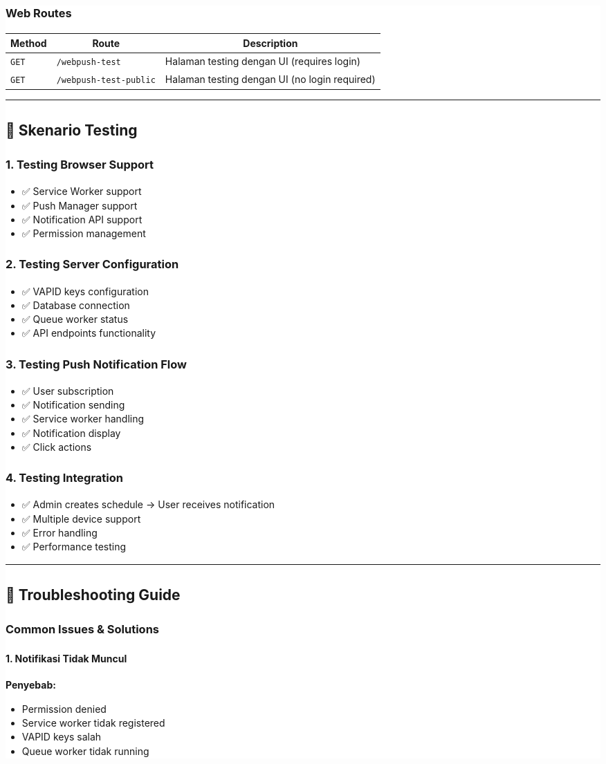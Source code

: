 ### Web Routes

| Method | Route | Description |
|--------|-------|-------------|
| `GET` | `/webpush-test` | Halaman testing dengan UI (requires login) |
| `GET` | `/webpush-test-public` | Halaman testing dengan UI (no login required) |

---

## 🧪 Skenario Testing

### 1. Testing Browser Support
- ✅ Service Worker support
- ✅ Push Manager support  
- ✅ Notification API support
- ✅ Permission management

### 2. Testing Server Configuration
- ✅ VAPID keys configuration
- ✅ Database connection
- ✅ Queue worker status
- ✅ API endpoints functionality

### 3. Testing Push Notification Flow
- ✅ User subscription
- ✅ Notification sending
- ✅ Service worker handling
- ✅ Notification display
- ✅ Click actions

### 4. Testing Integration
- ✅ Admin creates schedule → User receives notification
- ✅ Multiple device support
- ✅ Error handling
- ✅ Performance testing

---

## 🔧 Troubleshooting Guide

### Common Issues & Solutions

#### 1. Notifikasi Tidak Muncul
**Penyebab:**
- Permission denied
- Service worker tidak registered
- VAPID keys salah
- Queue worker tidak running

